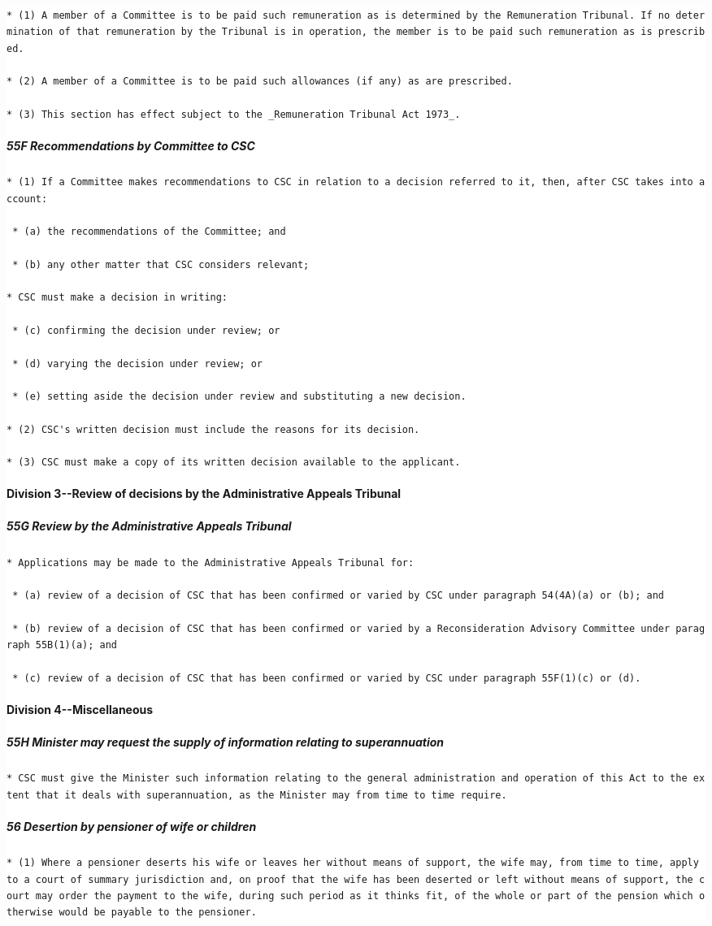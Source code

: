     * (1) A member of a Committee is to be paid such remuneration as is determined by the Remuneration Tribunal. If no determination of that remuneration by the Tribunal is in operation, the member is to be paid such remuneration as is prescribed.

    * (2) A member of a Committee is to be paid such allowances (if any) as are prescribed.

    * (3) This section has effect subject to the _Remuneration Tribunal Act 1973_.

##### 55F  Recommendations by Committee to CSC

    * (1) If a Committee makes recommendations to CSC in relation to a decision referred to it, then, after CSC takes into account:

     * (a) the recommendations of the Committee; and

     * (b) any other matter that CSC considers relevant;

    * CSC must make a decision in writing: 

     * (c) confirming the decision under review; or

     * (d) varying the decision under review; or

     * (e) setting aside the decision under review and substituting a new decision.

    * (2) CSC's written decision must include the reasons for its decision.

    * (3) CSC must make a copy of its written decision available to the applicant.

#### Division 3--Review of decisions by the Administrative Appeals Tribunal

##### 55G  Review by the Administrative Appeals Tribunal

    * Applications may be made to the Administrative Appeals Tribunal for: 

     * (a) review of a decision of CSC that has been confirmed or varied by CSC under paragraph 54(4A)(a) or (b); and

     * (b) review of a decision of CSC that has been confirmed or varied by a Reconsideration Advisory Committee under paragraph 55B(1)(a); and

     * (c) review of a decision of CSC that has been confirmed or varied by CSC under paragraph 55F(1)(c) or (d).

#### Division 4--Miscellaneous

##### 55H  Minister may request the supply of information relating to superannuation

    * CSC must give the Minister such information relating to the general administration and operation of this Act to the extent that it deals with superannuation, as the Minister may from time to time require.

##### 56  Desertion by pensioner of wife or children

    * (1) Where a pensioner deserts his wife or leaves her without means of support, the wife may, from time to time, apply to a court of summary jurisdiction and, on proof that the wife has been deserted or left without means of support, the court may order the payment to the wife, during such period as it thinks fit, of the whole or part of the pension which otherwise would be payable to the pensioner.
